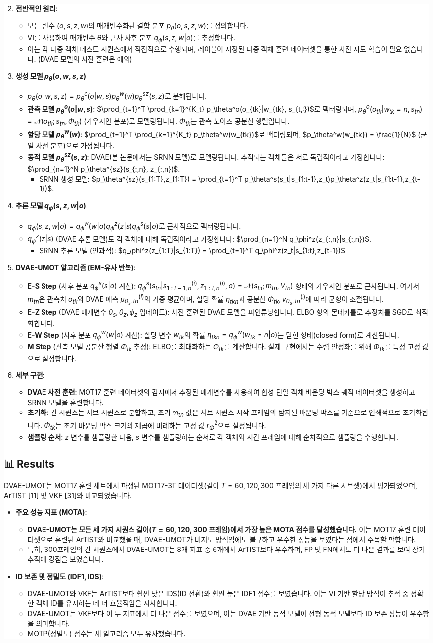 2.  **전반적인 원리**:
    *   모든 변수 ($o, s, z, w$)의 매개변수화된 결합 분포 $p_\theta(o,s,z,w)$를 정의합니다.
    *   VI를 사용하여 매개변수 $\theta$와 근사 사후 분포 $q_\phi(s,z,w|o)$를 추정합니다.
    *   이는 각 다중 객체 테스트 시퀀스에서 직접적으로 수행되며, 레이블이 지정된 다중 객체 훈련 데이터셋을 통한 사전 지도 학습이 필요 없습니다. (DVAE 모델의 사전 훈련은 예외)

3.  **생성 모델 $p_\theta(o,w,s,z)$**:
    *   $p_\theta(o,w,s,z) = p_\theta^o(o|w,s)p_\theta^w(w)p_\theta^{sz}(s,z)$로 분해됩니다.
    *   **관측 모델 $p_\theta^o(o|w,s)$**: $\prod_{t=1}^T \prod_{k=1}^{K_t} p_\theta^o(o_{tk}|w_{tk}, s_{t,:})$로 팩터링되며, $p_\theta^o(o_{tk}|w_{tk}=n,s_{tn}) = \mathcal{N}(o_{tk}; s_{tn}, \Phi_{tk})$ (가우시안 분포)로 모델링됩니다. $\Phi_{tk}$는 관측 노이즈 공분산 행렬입니다.
    *   **할당 모델 $p_\theta^w(w)$**: $\prod_{t=1}^T \prod_{k=1}^{K_t} p_\theta^w(w_{tk})$로 팩터링되며, $p_\theta^w(w_{tk}) = \frac{1}{N}$ (균일 사전 분포)으로 가정됩니다.
    *   **동적 모델 $p_\theta^{sz}(s,z)$**: DVAE(본 논문에서는 SRNN 모델)로 모델링됩니다. 추적되는 객체들은 서로 독립적이라고 가정합니다: $\prod_{n=1}^N p_\theta^{sz}(s_{:,n}, z_{:,n})$.
        *   SRNN 생성 모델: $p_\theta^{sz}(s_{1:T},z_{1:T}) = \prod_{t=1}^T p_\theta^s(s_t|s_{1:t-1},z_t)p_\theta^z(z_t|s_{1:t-1},z_{t-1})$.

4.  **추론 모델 $q_\phi(s,z,w|o)$**:
    *   $q_\phi(s,z,w|o) = q_\phi^w(w|o)q_\phi^z(z|s)q_\phi^s(s|o)$로 근사적으로 팩터링됩니다.
    *   $q_\phi^z(z|s)$ (DVAE 추론 모델)도 각 객체에 대해 독립적이라고 가정합니다: $\prod_{n=1}^N q_\phi^z(z_{:,n}|s_{:,n})$.
        *   SRNN 추론 모델 (인과적): $q_\phi^z(z_{1:T}|s_{1:T}) = \prod_{t=1}^T q_\phi^z(z_t|s_{1:t},z_{t-1})$.

5.  **DVAE-UMOT 알고리즘 (EM-유사 반복)**:
    *   **E-S Step** (사후 분포 $q_\phi^s(s|o)$ 계산): $q_\phi^s(s_{tn}|s^{(i)}_{1:t-1,n},z^{(i)}_{1:t,n},o) = \mathcal{N}(s_{tn};m_{tn},V_{tn})$ 형태의 가우시안 분포로 근사됩니다. 여기서 $m_{tn}$은 관측치 $o_{tk}$와 DVAE 예측 $\mu_{\theta_s,tn}^{(i)}$의 가중 평균이며, 할당 확률 $\eta_{tkn}$과 공분산 $\Phi_{tk}, v_{\theta_s,tn}^{(i)}$에 따라 균형이 조절됩니다.
    *   **E-Z Step** (DVAE 매개변수 $\theta_s, \theta_z, \phi_z$ 업데이트): 사전 훈련된 DVAE 모델을 파인튜닝합니다. ELBO 항의 몬테카를로 추정치를 SGD로 최적화합니다.
    *   **E-W Step** (사후 분포 $q_\phi^w(w|o)$ 계산): 할당 변수 $w_{tk}$의 확률 $\eta_{tkn} = q_\phi^w(w_{tk}=n|o)$는 닫힌 형태(closed form)로 계산됩니다.
    *   **M Step** (관측 모델 공분산 행렬 $\Phi_{tk}$ 추정): ELBO를 최대화하는 $\Phi_{tk}$를 계산합니다. 실제 구현에서는 수렴 안정화를 위해 $\Phi_{tk}$를 특정 고정 값으로 설정합니다.

6.  **세부 구현**:
    *   **DVAE 사전 훈련**: MOT17 훈련 데이터셋의 감지에서 추정된 매개변수를 사용하여 합성 단일 객체 바운딩 박스 궤적 데이터셋을 생성하고 SRNN 모델을 훈련합니다.
    *   **초기화**: 긴 시퀀스는 서브 시퀀스로 분할하고, 초기 $m_{tn}$ 값은 서브 시퀀스 시작 프레임의 탐지된 바운딩 박스를 기준으로 연쇄적으로 초기화됩니다. $\Phi_{tk}$는 초기 바운딩 박스 크기의 제곱에 비례하는 고정 값 $r_\Phi^2$으로 설정됩니다.
    *   **샘플링 순서**: $z$ 변수를 샘플링한 다음, $s$ 변수를 샘플링하는 순서로 각 객체와 시간 프레임에 대해 순차적으로 샘플링을 수행합니다.

## 📊 Results
DVAE-UMOT는 MOT17 훈련 세트에서 파생된 MOT17-3T 데이터셋(길이 $T=60, 120, 300$ 프레임의 세 가지 다른 서브셋)에서 평가되었으며, ArTIST [11] 및 VKF [31]와 비교되었습니다.

*   **주요 성능 지표 (MOTA)**:
    *   **DVAE-UMOT는 모든 세 가지 시퀀스 길이($T=60, 120, 300$ 프레임)에서 가장 높은 MOTA 점수를 달성했습니다.** 이는 MOT17 훈련 데이터셋으로 훈련된 ArTIST와 비교했을 때, DVAE-UMOT가 비지도 방식임에도 불구하고 우수한 성능을 보였다는 점에서 주목할 만합니다.
    *   특히, 300프레임의 긴 시퀀스에서 DVAE-UMOT는 8개 지표 중 6개에서 ArTIST보다 우수하며, FP 및 FN에서도 더 나은 결과를 보여 장기 추적에 강점을 보였습니다.

*   **ID 보존 및 정밀도 (IDF1, IDS)**:
    *   DVAE-UMOT와 VKF는 ArTIST보다 훨씬 낮은 IDS(ID 전환)와 훨씬 높은 IDF1 점수를 보였습니다. 이는 VI 기반 할당 방식이 추적 중 정확한 객체 ID를 유지하는 데 더 효율적임을 시사합니다.
    *   DVAE-UMOT는 VKF보다 이 두 지표에서 더 나은 점수를 보였으며, 이는 DVAE 기반 동적 모델이 선형 동적 모델보다 ID 보존 성능이 우수함을 의미합니다.
    *   MOTP(정밀도) 점수는 세 알고리즘 모두 유사했습니다.
